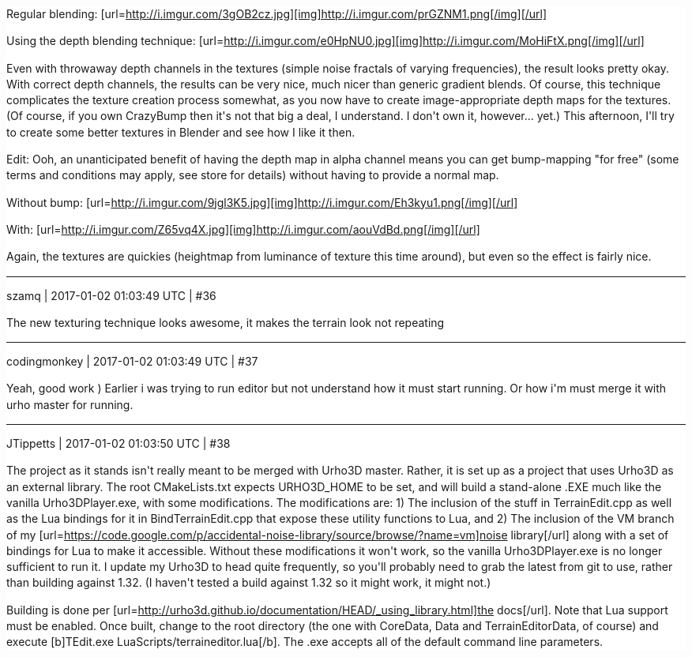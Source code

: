 Regular blending:
[url=http://i.imgur.com/3gOB2cz.jpg][img]http://i.imgur.com/prGZNM1.png[/img][/url]

Using the depth blending technique:
[url=http://i.imgur.com/e0HpNU0.jpg][img]http://i.imgur.com/MoHiFtX.png[/img][/url]

Even with throwaway depth channels in the textures (simple noise fractals of varying frequencies), the result looks pretty okay. With correct depth channels, the results can be very nice, much nicer than generic gradient blends. Of course, this technique complicates the texture creation process somewhat, as you now have to create image-appropriate depth maps for the textures. (Of course, if you own CrazyBump then it's not that big a deal, I understand. I don't own it, however... yet.) This afternoon, I'll try to create some better textures in Blender and see how I like it then.

Edit:
Ooh, an unanticipated benefit of having the depth map in alpha channel means you can get bump-mapping "for free" (some terms and conditions may apply, see store for details) without having to provide a normal map.

Without bump:
[url=http://i.imgur.com/9jgl3K5.jpg][img]http://i.imgur.com/Eh3kyu1.png[/img][/url]

With:
[url=http://i.imgur.com/Z65vq4X.jpg][img]http://i.imgur.com/aouVdBd.png[/img][/url]

Again, the textures are quickies (heightmap from luminance of texture this time around), but even so the effect is fairly nice.

-------------------------

szamq | 2017-01-02 01:03:49 UTC | #36

The new texturing technique looks awesome, it makes the terrain look not repeating

-------------------------

codingmonkey | 2017-01-02 01:03:49 UTC | #37

Yeah, good work )
Earlier i was trying to run editor but not understand how it must start running. 
Or how i'm must merge it with urho master for running.

-------------------------

JTippetts | 2017-01-02 01:03:50 UTC | #38

The project as it stands isn't really meant to be merged with Urho3D master. Rather, it is set up as a project that uses Urho3D as an external library. The root CMakeLists.txt expects URHO3D_HOME to be set, and will build a stand-alone .EXE much like the vanilla Urho3DPlayer.exe, with some modifications. The modifications are: 1) The inclusion of the stuff in TerrainEdit.cpp as well as the Lua bindings for it in BindTerrainEdit.cpp that expose these utility functions to Lua, and 2) The inclusion of the VM branch of my [url=https://code.google.com/p/accidental-noise-library/source/browse/?name=vm]noise library[/url] along with a set of bindings for Lua to make it accessible. Without these modifications it won't work, so the vanilla Urho3DPlayer.exe is no longer sufficient to run it. I update my Urho3D to head quite frequently, so you'll probably need to grab the latest from git to use, rather than building against 1.32. (I haven't tested a build against 1.32 so it might work, it might not.)

Building is done per [url=http://urho3d.github.io/documentation/HEAD/_using_library.html]the docs[/url]. Note that Lua support must be enabled. Once built, change to the root directory (the one with CoreData, Data and TerrainEditorData, of course) and execute [b]TEdit.exe LuaScripts/terraineditor.lua[/b]. The .exe accepts all of the default command line parameters.
